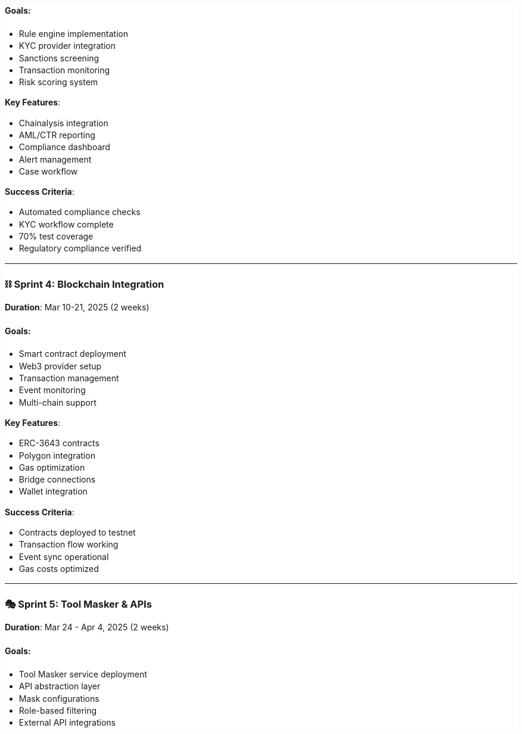 #### Goals:
- Rule engine implementation
- KYC provider integration
- Sanctions screening
- Transaction monitoring
- Risk scoring system

**Key Features**:
- Chainalysis integration
- AML/CTR reporting
- Compliance dashboard
- Alert management
- Case workflow

**Success Criteria**:
- Automated compliance checks
- KYC workflow complete
- 70% test coverage
- Regulatory compliance verified

---

### ⛓️ Sprint 4: Blockchain Integration
**Duration**: Mar 10-21, 2025 (2 weeks)

#### Goals:
- Smart contract deployment
- Web3 provider setup
- Transaction management
- Event monitoring
- Multi-chain support

**Key Features**:
- ERC-3643 contracts
- Polygon integration
- Gas optimization
- Bridge connections
- Wallet integration

**Success Criteria**:
- Contracts deployed to testnet
- Transaction flow working
- Event sync operational
- Gas costs optimized

---

### 🎭 Sprint 5: Tool Masker & APIs
**Duration**: Mar 24 - Apr 4, 2025 (2 weeks)

#### Goals:
- Tool Masker service deployment
- API abstraction layer
- Mask configurations
- Role-based filtering
- External API integrations
